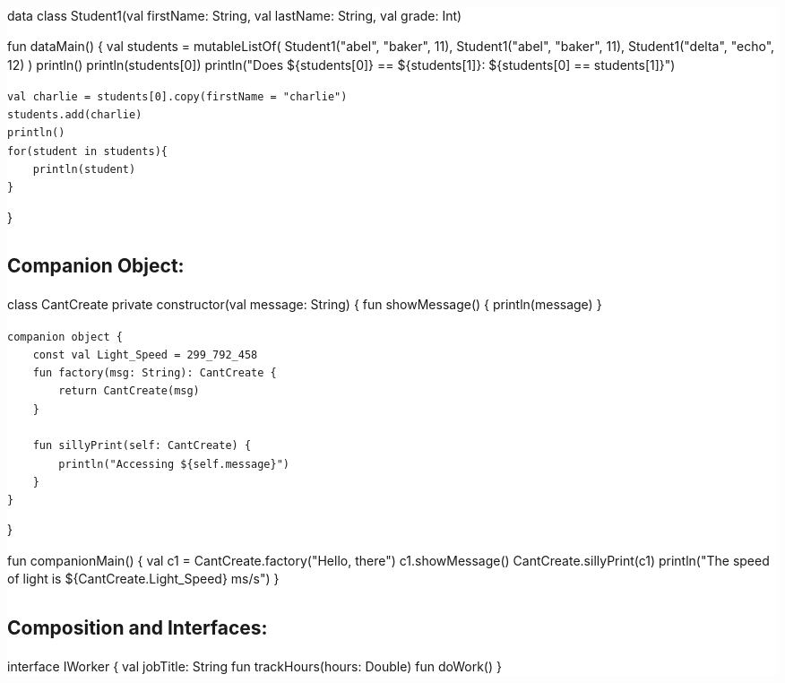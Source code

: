 data class Student1(val firstName: String, val lastName: String, val grade: Int)

fun dataMain() {
    val students = mutableListOf<Student1>(
        Student1("abel", "baker", 11),
        Student1("abel", "baker", 11),
        Student1("delta", "echo", 12)
    )
    println()
    println(students[0])
    println("Does ${students[0]} == ${students[1]}: ${students[0] == students[1]}")

    val charlie = students[0].copy(firstName = "charlie")
    students.add(charlie)
    println()
    for(student in students){
        println(student)
    }
}

Companion Object:
-----------------

class CantCreate private constructor(val message: String) {
    fun showMessage() {
        println(message)
    }

    companion object {
        const val Light_Speed = 299_792_458
        fun factory(msg: String): CantCreate {
            return CantCreate(msg)
        }

        fun sillyPrint(self: CantCreate) {
            println("Accessing ${self.message}")
        }
    }
}

fun companionMain() {
    val c1 = CantCreate.factory("Hello, there")
    c1.showMessage()
    CantCreate.sillyPrint(c1)
    println("The speed of light is ${CantCreate.Light_Speed} ms/s")
}

Composition and Interfaces:
---------------------------

interface IWorker {
    val jobTitle: String
    fun trackHours(hours: Double)
    fun doWork()
}
